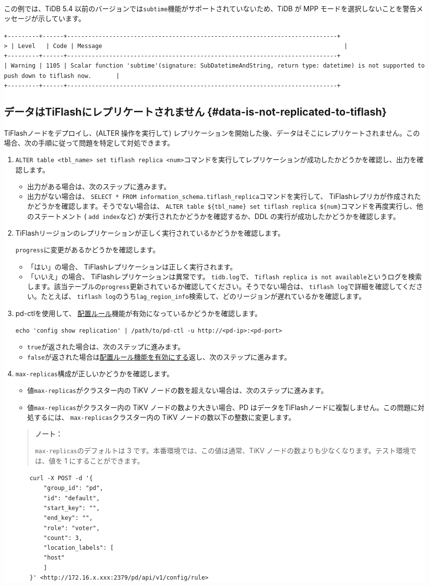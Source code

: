 この例では、TiDB 5.4 以前のバージョンでは`subtime`機能がサポートされていないため、TiDB が MPP モードを選択しないことを警告メッセージが示しています。

```
+---------+------+-----------------------------------------------------------------------------+
> | Level   | Code | Message                                                                     |
+---------+------+-----------------------------------------------------------------------------+
| Warning | 1105 | Scalar function 'subtime'(signature: SubDatetimeAndString, return type: datetime) is not supported to push down to tiflash now.       |
+---------+------+-----------------------------------------------------------------------------+
```

## データはTiFlashにレプリケートされません {#data-is-not-replicated-to-tiflash}

TiFlashノードをデプロイし、(ALTER 操作を実行して) レプリケーションを開始した後、データはそこにレプリケートされません。この場合、次の手順に従って問題を特定して対処できます。

1.  `ALTER table <tbl_name> set tiflash replica <num>`コマンドを実行してレプリケーションが成功したかどうかを確認し、出力を確認します。

    -   出力がある場合は、次のステップに進みます。
    -   出力がない場合は、 `SELECT * FROM information_schema.tiflash_replica`コマンドを実行して、 TiFlashレプリカが作成されたかどうかを確認します。そうでない場合は、 `ALTER table ${tbl_name} set tiflash replica ${num}`コマンドを再度実行し、他のステートメント ( `add index`など) が実行されたかどうかを確認するか、DDL の実行が成功したかどうかを確認します。

2.  TiFlashリージョンのレプリケーションが正しく実行されているかどうかを確認します。

    `progress`に変更があるかどうかを確認します。

    -   「はい」の場合、 TiFlashレプリケーションは正しく実行されます。
    -   「いいえ」の場合、 TiFlashレプリケーションは異常です。 `tidb.log`で、 `Tiflash replica is not available`というログを検索します。該当テーブルの`progress`更新されているか確認してください。そうでない場合は、 `tiflash log`で詳細を確認してください。たとえば、 `tiflash log`のうち`lag_region_info`検索して、どのリージョンが遅れているかを確認します。

3.  pd-ctlを使用して、 [配置ルール](/configure-placement-rules.md)機能が有効になっているかどうかを確認します。

    
    ```shell
    echo 'config show replication' | /path/to/pd-ctl -u http://<pd-ip>:<pd-port>
    ```

    -   `true`が返された場合は、次のステップに進みます。
    -   `false`が返された場合は[配置ルール機能を有効にする](/configure-placement-rules.md#enable-placement-rules)返し、次のステップに進みます。

4.  `max-replicas`構成が正しいかどうかを確認します。

    -   値`max-replicas`がクラスター内の TiKV ノードの数を超えない場合は、次のステップに進みます。

    -   値`max-replicas`がクラスター内の TiKV ノードの数より大きい場合、PD はデータをTiFlashノードに複製しません。この問題に対処するには、 `max-replicas`クラスター内の TiKV ノードの数以下の整数に変更します。

    > **ノート：**
    >
    > `max-replicas`のデフォルトは 3 です。本番環境では、この値は通常、TiKV ノードの数よりも少なくなります。テスト環境では、値を 1 にすることができます。

    
    ```shell
        curl -X POST -d '{
            "group_id": "pd",
            "id": "default",
            "start_key": "",
            "end_key": "",
            "role": "voter",
            "count": 3,
            "location_labels": [
            "host"
            ]
        }' <http://172.16.x.xxx:2379/pd/api/v1/config/rule>
    ```
